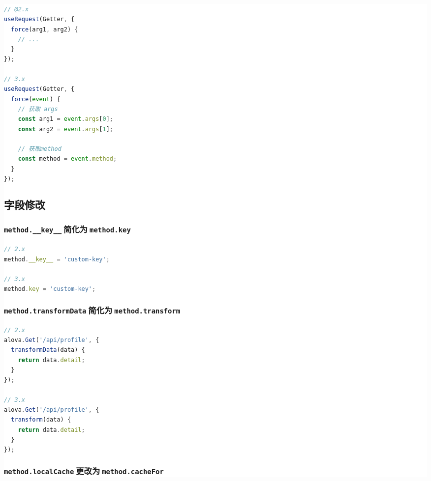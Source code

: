 ```js
// @2.x
useRequest(Getter, {
  force(arg1, arg2) {
    // ...
  }
});

// 3.x
useRequest(Getter, {
  force(event) {
    // 获取 args
    const arg1 = event.args[0];
    const arg2 = event.args[1];

    // 获取method
    const method = event.method;
  }
});
```

## 字段修改

### `method.__key__` 简化为 `method.key`

```js
// 2.x
method.__key__ = 'custom-key';

// 3.x
method.key = 'custom-key';
```

### `method.transformData` 简化为 `method.transform`

```js
// 2.x
alova.Get('/api/profile', {
  transformData(data) {
    return data.detail;
  }
});

// 3.x
alova.Get('/api/profile', {
  transform(data) {
    return data.detail;
  }
});
```

### `method.localCache` 更改为 `method.cacheFor`
